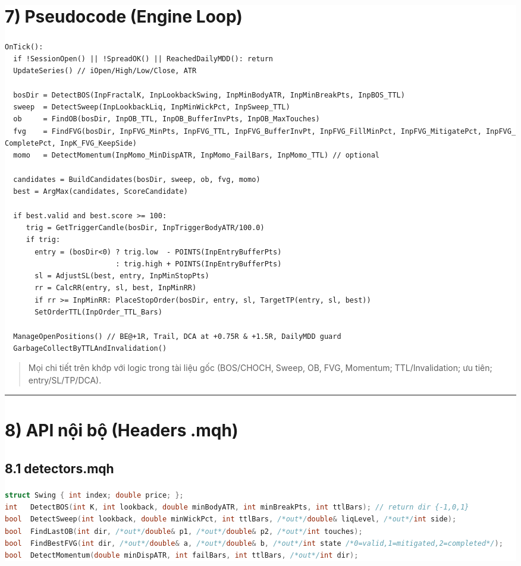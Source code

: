 # 7) Pseudocode (Engine Loop)

```text
OnTick():
  if !SessionOpen() || !SpreadOK() || ReachedDailyMDD(): return
  UpdateSeries() // iOpen/High/Low/Close, ATR

  bosDir = DetectBOS(InpFractalK, InpLookbackSwing, InpMinBodyATR, InpMinBreakPts, InpBOS_TTL)
  sweep  = DetectSweep(InpLookbackLiq, InpMinWickPct, InpSweep_TTL)
  ob     = FindOB(bosDir, InpOB_TTL, InpOB_BufferInvPts, InpOB_MaxTouches)
  fvg    = FindFVG(bosDir, InpFVG_MinPts, InpFVG_TTL, InpFVG_BufferInvPt, InpFVG_FillMinPct, InpFVG_MitigatePct, InpFVG_CompletePct, InpK_FVG_KeepSide)
  momo   = DetectMomentum(InpMomo_MinDispATR, InpMomo_FailBars, InpMomo_TTL) // optional

  candidates = BuildCandidates(bosDir, sweep, ob, fvg, momo)
  best = ArgMax(candidates, ScoreCandidate)

  if best.valid and best.score >= 100:
     trig = GetTriggerCandle(bosDir, InpTriggerBodyATR/100.0)
     if trig:
       entry = (bosDir<0) ? trig.low  - POINTS(InpEntryBufferPts)
                          : trig.high + POINTS(InpEntryBufferPts)
       sl = AdjustSL(best, entry, InpMinStopPts)
       rr = CalcRR(entry, sl, best, InpMinRR)
       if rr >= InpMinRR: PlaceStopOrder(bosDir, entry, sl, TargetTP(entry, sl, best))
       SetOrderTTL(InpOrder_TTL_Bars)

  ManageOpenPositions() // BE@+1R, Trail, DCA at +0.75R & +1.5R, DailyMDD guard
  GarbageCollectByTTLAndInvalidation()
```

> Mọi chi tiết trên khớp với logic trong tài liệu gốc (BOS/CHOCH, Sweep, OB, FVG, Momentum; TTL/Invalidation; ưu tiên; entry/SL/TP/DCA). 

---

# 8) API nội bộ (Headers .mqh)

## 8.1 detectors.mqh

```cpp
struct Swing { int index; double price; };
int   DetectBOS(int K, int lookback, double minBodyATR, int minBreakPts, int ttlBars); // return dir {-1,0,1}
bool  DetectSweep(int lookback, double minWickPct, int ttlBars, /*out*/double& liqLevel, /*out*/int side);
bool  FindLastOB(int dir, /*out*/double& p1, /*out*/double& p2, /*out*/int touches);
bool  FindBestFVG(int dir, /*out*/double& a, /*out*/double& b, /*out*/int state /*0=valid,1=mitigated,2=completed*/);
bool  DetectMomentum(double minDispATR, int failBars, int ttlBars, /*out*/int dir);
```
